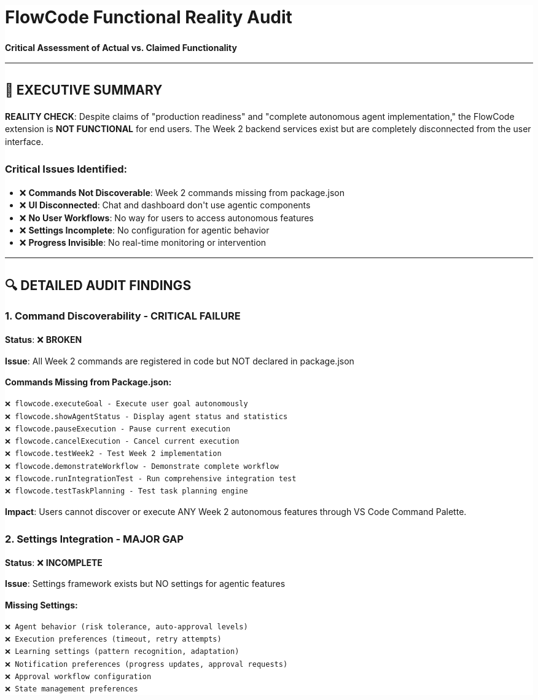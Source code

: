 # FlowCode Functional Reality Audit
**Critical Assessment of Actual vs. Claimed Functionality**

---

## 🚨 **EXECUTIVE SUMMARY**

**REALITY CHECK**: Despite claims of "production readiness" and "complete autonomous agent implementation," the FlowCode extension is **NOT FUNCTIONAL** for end users. The Week 2 backend services exist but are completely disconnected from the user interface.

### **Critical Issues Identified:**
- ❌ **Commands Not Discoverable**: Week 2 commands missing from package.json
- ❌ **UI Disconnected**: Chat and dashboard don't use agentic components  
- ❌ **No User Workflows**: No way for users to access autonomous features
- ❌ **Settings Incomplete**: No configuration for agentic behavior
- ❌ **Progress Invisible**: No real-time monitoring or intervention

---

## 🔍 **DETAILED AUDIT FINDINGS**

### **1. Command Discoverability - CRITICAL FAILURE**

**Status**: ❌ **BROKEN**

**Issue**: All Week 2 commands are registered in code but NOT declared in package.json

**Commands Missing from Package.json:**
```
❌ flowcode.executeGoal - Execute user goal autonomously
❌ flowcode.showAgentStatus - Display agent status and statistics  
❌ flowcode.pauseExecution - Pause current execution
❌ flowcode.cancelExecution - Cancel current execution
❌ flowcode.testWeek2 - Test Week 2 implementation
❌ flowcode.demonstrateWorkflow - Demonstrate complete workflow
❌ flowcode.runIntegrationTest - Run comprehensive integration test
❌ flowcode.testTaskPlanning - Test task planning engine
```

**Impact**: Users cannot discover or execute ANY Week 2 autonomous features through VS Code Command Palette.

### **2. Settings Integration - MAJOR GAP**

**Status**: ❌ **INCOMPLETE**

**Issue**: Settings framework exists but NO settings for agentic features

**Missing Settings:**
```
❌ Agent behavior (risk tolerance, auto-approval levels)
❌ Execution preferences (timeout, retry attempts)  
❌ Learning settings (pattern recognition, adaptation)
❌ Notification preferences (progress updates, approval requests)
❌ Approval workflow configuration
❌ State management preferences
```
